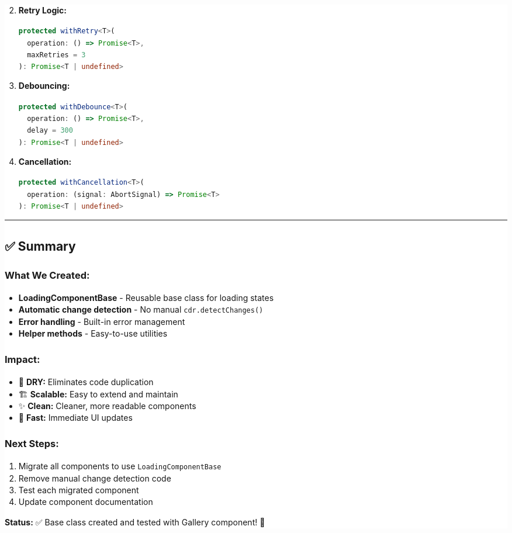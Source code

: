 2. **Retry Logic:**
   ```typescript
   protected withRetry<T>(
     operation: () => Promise<T>,
     maxRetries = 3
   ): Promise<T | undefined>
   ```

3. **Debouncing:**
   ```typescript
   protected withDebounce<T>(
     operation: () => Promise<T>,
     delay = 300
   ): Promise<T | undefined>
   ```

4. **Cancellation:**
   ```typescript
   protected withCancellation<T>(
     operation: (signal: AbortSignal) => Promise<T>
   ): Promise<T | undefined>
   ```

---

## ✅ Summary

### What We Created:
- **LoadingComponentBase** - Reusable base class for loading states
- **Automatic change detection** - No manual `cdr.detectChanges()`
- **Error handling** - Built-in error management
- **Helper methods** - Easy-to-use utilities

### Impact:
- 🎯 **DRY:** Eliminates code duplication
- 🏗️ **Scalable:** Easy to extend and maintain
- ✨ **Clean:** Cleaner, more readable components
- 🚀 **Fast:** Immediate UI updates

### Next Steps:
1. Migrate all components to use `LoadingComponentBase`
2. Remove manual change detection code
3. Test each migrated component
4. Update component documentation

**Status:** ✅ Base class created and tested with Gallery component! 🎉
